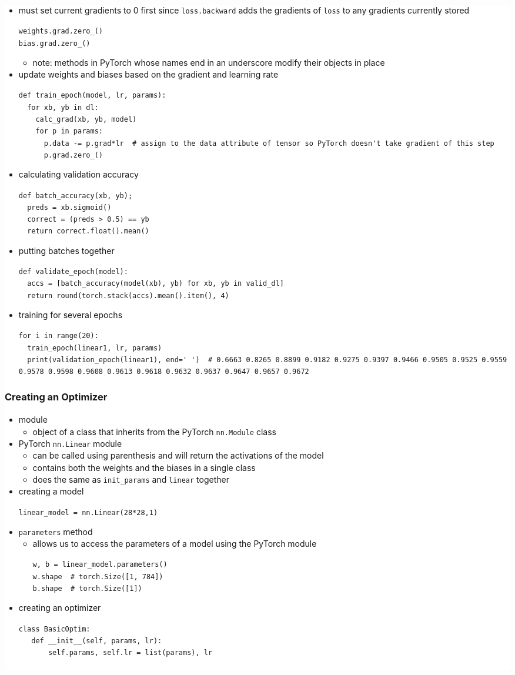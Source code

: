   - must set current gradients to 0 first since `loss.backward` adds the gradients of `loss` to any gradients currently stored
    ```
    weights.grad.zero_()
    bias.grad.zero_()
    ```
    - note: methods in PyTorch whose names end in an underscore modify their objects in place
  - update weights and biases based on the gradient and learning rate
    ```
    def train_epoch(model, lr, params):
      for xb, yb in dl:
        calc_grad(xb, yb, model)
        for p in params:
          p.data -= p.grad*lr  # assign to the data attribute of tensor so PyTorch doesn't take gradient of this step
          p.grad.zero_()
    ```
  - calculating validation accuracy
    ```
    def batch_accuracy(xb, yb);
      preds = xb.sigmoid()
      correct = (preds > 0.5) == yb
      return correct.float().mean()
    ```
  - putting batches together
    ```
    def validate_epoch(model):
      accs = [batch_accuracy(model(xb), yb) for xb, yb in valid_dl]
      return round(torch.stack(accs).mean().item(), 4)
    ```
  - training for several epochs
    ```
    for i in range(20):
      train_epoch(linear1, lr, params)
      print(validation_epoch(linear1), end=' ')  # 0.6663 0.8265 0.8899 0.9182 0.9275 0.9397 0.9466 0.9505 0.9525 0.9559 0.9578 0.9598 0.9608 0.9613 0.9618 0.9632 0.9637 0.9647 0.9657 0.9672
    ```
  
 ### Creating an Optimizer
 - module
   - object of a class that inherits from the PyTorch `nn.Module` class
 - PyTorch `nn.Linear` module
   - can be called using parenthesis and will return the activations of the model
   - contains both the weights and the biases in a single class
   - does the same as `init_params` and `linear` together
 - creating a model
   ```
   linear_model = nn.Linear(28*28,1)
 - `parameters` method
   - allows us to access the parameters of a model using the PyTorch module
     ```
     w, b = linear_model.parameters()
     w.shape  # torch.Size([1, 784])
     b.shape  # torch.Size([1])
     ```
 - creating an optimizer
   ```
   class BasicOptim:
      def __init__(self, params, lr):
          self.params, self.lr = list(params), lr
      